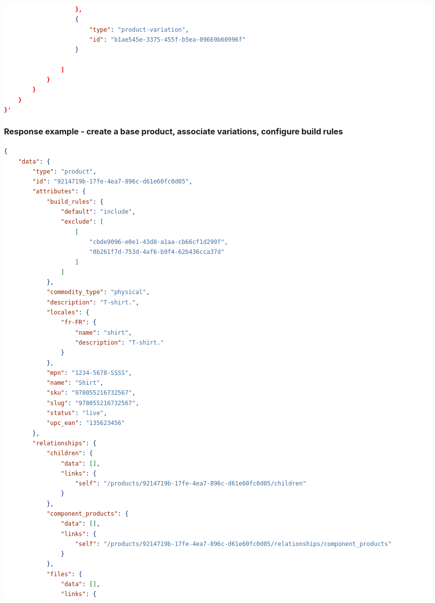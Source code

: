 ```json
                    },
                    {
                        "type": "product-variation",
                        "id": "b1ae545e-3375-455f-b5ea-09669b60996f"
                    }

                ]
            }
        }
    }
}'
```

### Response example - create a base product, associate variations, configure build rules

```json
{
    "data": {
        "type": "product",
        "id": "9214719b-17fe-4ea7-896c-d61e60fc0d05",
        "attributes": {
            "build_rules": {
                "default": "include",
                "exclude": [
                    [
                        "cbde9096-e0e1-43d8-a1aa-cb66cf1d299f",
                        "0b261f7d-753d-4af6-b9f4-62b436cca37d"
                    ]
                ]
            },
            "commodity_type": "physical",
            "description": "T-shirt.",
            "locales": {
                "fr-FR": {
                    "name": "shirt",
                    "description": "T-shirt."
                }
            },
            "mpn": "1234-5678-SSSS",
            "name": "Shirt",
            "sku": "978055216732567",
            "slug": "978055216732567",
            "status": "live",
            "upc_ean": "135623456"
        },
        "relationships": {
            "children": {
                "data": [],
                "links": {
                    "self": "/products/9214719b-17fe-4ea7-896c-d61e60fc0d05/children"
                }
            },
            "component_products": {
                "data": [],
                "links": {
                    "self": "/products/9214719b-17fe-4ea7-896c-d61e60fc0d05/relationships/component_products"
                }
            },
            "files": {
                "data": [],
                "links": {
```